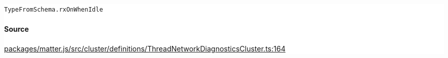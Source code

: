 `TypeFromSchema.rxOnWhenIdle`

#### Source

[packages/matter.js/src/cluster/definitions/ThreadNetworkDiagnosticsCluster.ts:164](https://github.com/project-chip/matter.js/blob/7a8cbb56b87d4ccf34bec5a9a95ab40a1711324f/packages/matter.js/src/cluster/definitions/ThreadNetworkDiagnosticsCluster.ts#L164)
